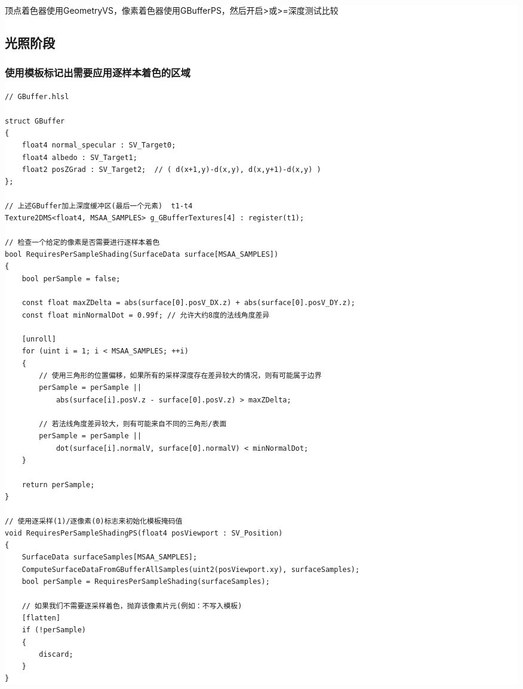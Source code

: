 顶点着色器使用GeometryVS，像素着色器使用GBufferPS，然后开启>或>=深度测试比较

## 光照阶段

### 使用模板标记出需要应用逐样本着色的区域

```hlsl
// GBuffer.hlsl

struct GBuffer
{
    float4 normal_specular : SV_Target0;
    float4 albedo : SV_Target1;
    float2 posZGrad : SV_Target2;  // ( d(x+1,y)-d(x,y), d(x,y+1)-d(x,y) )
};

// 上述GBuffer加上深度缓冲区(最后一个元素)  t1-t4
Texture2DMS<float4, MSAA_SAMPLES> g_GBufferTextures[4] : register(t1);

// 检查一个给定的像素是否需要进行逐样本着色
bool RequiresPerSampleShading(SurfaceData surface[MSAA_SAMPLES])
{
    bool perSample = false;

    const float maxZDelta = abs(surface[0].posV_DX.z) + abs(surface[0].posV_DY.z);
    const float minNormalDot = 0.99f; // 允许大约8度的法线角度差异

    [unroll]
    for (uint i = 1; i < MSAA_SAMPLES; ++i)
    {
        // 使用三角形的位置偏移，如果所有的采样深度存在差异较大的情况，则有可能属于边界
        perSample = perSample ||
            abs(surface[i].posV.z - surface[0].posV.z) > maxZDelta;

        // 若法线角度差异较大，则有可能来自不同的三角形/表面
        perSample = perSample ||
            dot(surface[i].normalV, surface[0].normalV) < minNormalDot;
    }

    return perSample;
}

// 使用逐采样(1)/逐像素(0)标志来初始化模板掩码值
void RequiresPerSampleShadingPS(float4 posViewport : SV_Position)
{
    SurfaceData surfaceSamples[MSAA_SAMPLES];
    ComputeSurfaceDataFromGBufferAllSamples(uint2(posViewport.xy), surfaceSamples);
    bool perSample = RequiresPerSampleShading(surfaceSamples);

    // 如果我们不需要逐采样着色，抛弃该像素片元(例如：不写入模板)
    [flatten]
    if (!perSample)
    {
        discard;
    }
}
```
